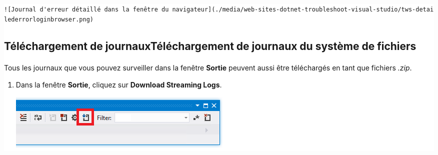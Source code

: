     ![Journal d'erreur détaillé dans la fenêtre du navigateur](./media/web-sites-dotnet-troubleshoot-visual-studio/tws-detailederrorloginbrowser.png)

Téléchargement de journauxTéléchargement de journaux du système de fichiers
---------------------------------------------------------------------------

Tous les journaux que vous pouvez surveiller dans la fenêtre **Sortie** peuvent aussi être téléchargés en tant que fichiers *.zip*.

1.  Dans la fenêtre **Sortie**, cliquez sur **Download Streaming Logs**.

    ![Boutons de l'onglet Journaux](./media/web-sites-dotnet-troubleshoot-visual-studio/tws-downloadicon.png)
